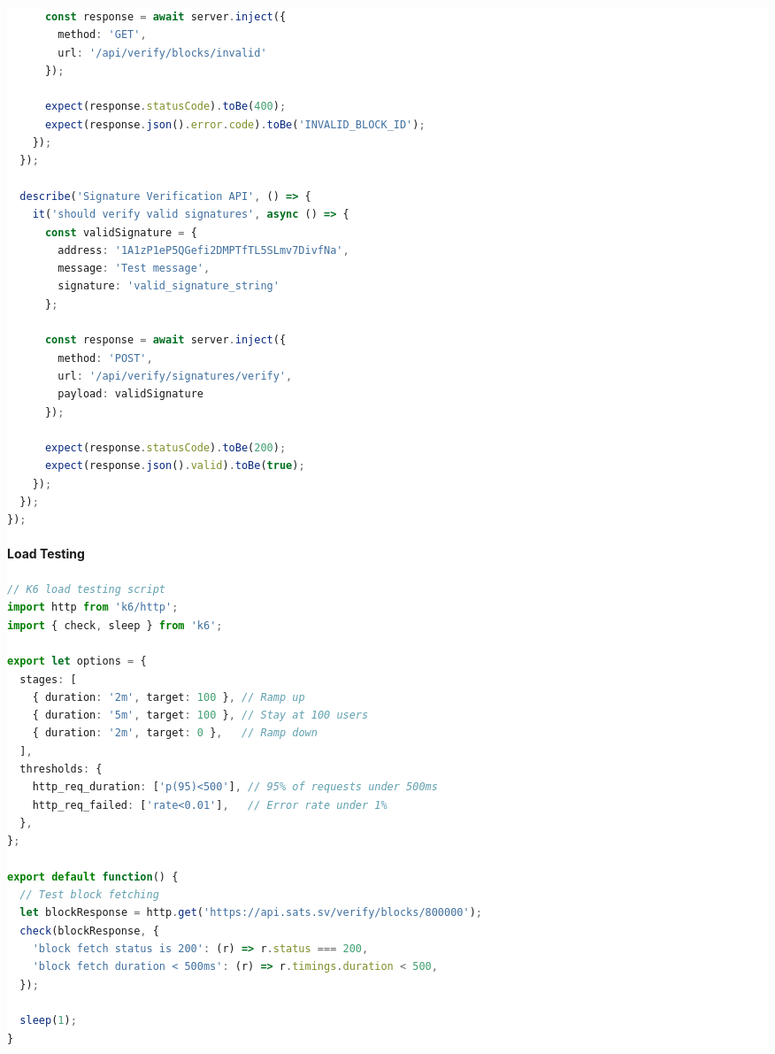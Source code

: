 ```typescript
      const response = await server.inject({
        method: 'GET',
        url: '/api/verify/blocks/invalid'
      });
      
      expect(response.statusCode).toBe(400);
      expect(response.json().error.code).toBe('INVALID_BLOCK_ID');
    });
  });
  
  describe('Signature Verification API', () => {
    it('should verify valid signatures', async () => {
      const validSignature = {
        address: '1A1zP1eP5QGefi2DMPTfTL5SLmv7DivfNa',
        message: 'Test message',
        signature: 'valid_signature_string'
      };
      
      const response = await server.inject({
        method: 'POST',
        url: '/api/verify/signatures/verify',
        payload: validSignature
      });
      
      expect(response.statusCode).toBe(200);
      expect(response.json().valid).toBe(true);
    });
  });
});
```

#### Load Testing
```typescript
// K6 load testing script
import http from 'k6/http';
import { check, sleep } from 'k6';

export let options = {
  stages: [
    { duration: '2m', target: 100 }, // Ramp up
    { duration: '5m', target: 100 }, // Stay at 100 users
    { duration: '2m', target: 0 },   // Ramp down
  ],
  thresholds: {
    http_req_duration: ['p(95)<500'], // 95% of requests under 500ms
    http_req_failed: ['rate<0.01'],   // Error rate under 1%
  },
};

export default function() {
  // Test block fetching
  let blockResponse = http.get('https://api.sats.sv/verify/blocks/800000');
  check(blockResponse, {
    'block fetch status is 200': (r) => r.status === 200,
    'block fetch duration < 500ms': (r) => r.timings.duration < 500,
  });
  
  sleep(1);
}
```
